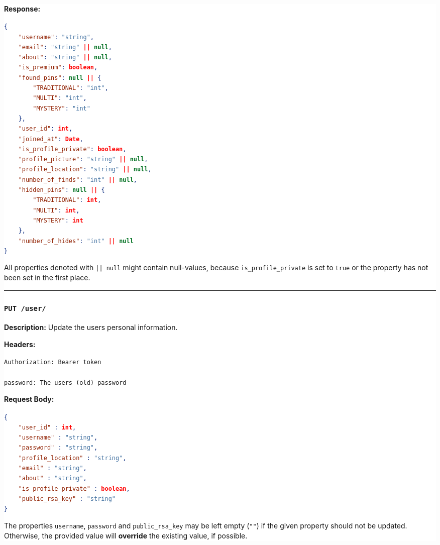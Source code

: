 **Response:**
```json
{
    "username": "string",
    "email": "string" || null,
    "about": "string" || null,
    "is_premium": boolean,
    "found_pins": null || {
        "TRADITIONAL": "int",
        "MULTI": "int",
        "MYSTERY": "int"
    },
    "user_id": int,
    "joined_at": Date,
    "is_profile_private": boolean,
    "profile_picture": "string" || null,
    "profile_location": "string" || null,
    "number_of_finds": "int" || null,
    "hidden_pins": null || {
        "TRADITIONAL": int,
        "MULTI": int,
        "MYSTERY": int
    },
    "number_of_hides": "int" || null
}
```
All properties denoted with ```|| null``` might contain null-values, because ```is_profile_private``` is set to ```true```
or the property has not been set in the first place.

---

### `PUT /user/`

**Description:** Update the users personal information.

**Headers:**
```
Authorization: Bearer token

password: The users (old) password
```

**Request Body:**
```json
{
    "user_id" : int,
    "username" : "string",
    "password" : "string",
    "profile_location" : "string",
    "email" : "string",
    "about" : "string",
    "is_profile_private" : boolean,
    "public_rsa_key" : "string"
}
```
The properties ```username```, ```password``` and ```public_rsa_key``` may be left empty (```""```) if the given property should not be updated.
Otherwise, the provided value will **override** the existing value, if possible.
